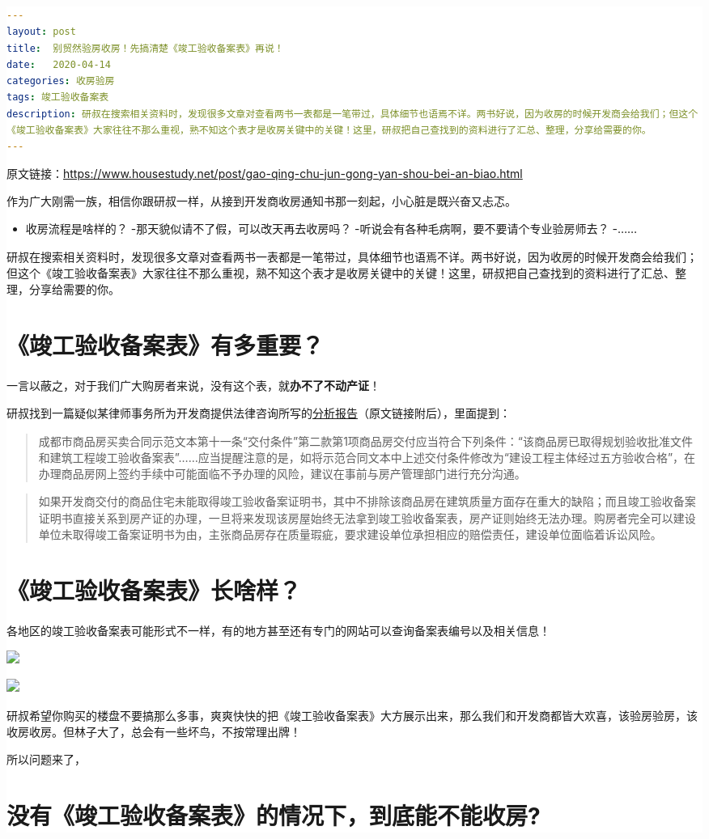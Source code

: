```yaml
---
layout: post
title:  别贸然验房收房！先搞清楚《竣工验收备案表》再说！
date:   2020-04-14
categories: 收房验房
tags: 竣工验收备案表
description: 研叔在搜索相关资料时，发现很多文章对查看两书一表都是一笔带过，具体细节也语焉不详。两书好说，因为收房的时候开发商会给我们；但这个《竣工验收备案表》大家往往不那么重视，熟不知这个表才是收房关键中的关键！这里，研叔把自己查找到的资料进行了汇总、整理，分享给需要的你。
---
```


原文链接：<https://www.housestudy.net/post/gao-qing-chu-jun-gong-yan-shou-bei-an-biao.html>

作为广大刚需一族，相信你跟研叔一样，从接到开发商收房通知书那一刻起，小心脏是既兴奋又忐忑。

- 收房流程是啥样的？
-那天貌似请不了假，可以改天再去收房吗？
-听说会有各种毛病啊，要不要请个专业验房师去？
-……

研叔在搜索相关资料时，发现很多文章对查看两书一表都是一笔带过，具体细节也语焉不详。两书好说，因为收房的时候开发商会给我们；但这个《竣工验收备案表》大家往往不那么重视，熟不知这个表才是收房关键中的关键！这里，研叔把自己查找到的资料进行了汇总、整理，分享给需要的你。

# 《竣工验收备案表》有多重要？

一言以蔽之，对于我们广大购房者来说，没有这个表，就**办不了不动产证**！

研叔找到一篇疑似某律师事务所为开发商提供法律咨询所写的[分析报告](http://www.grandall.com.cn/grandall-research-institute/legal-study/grandall-forum/140826151913.htm)（原文链接附后），里面提到：

> 成都市商品房买卖合同示范文本第十一条“交付条件”第二款第1项商品房交付应当符合下列条件：“该商品房已取得规划验收批准文件和建筑工程竣工验收备案表”……应当提醒注意的是，如将示范合同文本中上述交付条件修改为“建设工程主体经过五方验收合格”，在办理商品房网上签约手续中可能面临不予办理的风险，建议在事前与房产管理部门进行充分沟通。  

>如果开发商交付的商品住宅未能取得竣工验收备案证明书，其中不排除该商品房在建筑质量方面存在重大的缺陷；而且竣工验收备案证明书直接关系到房产证的办理，一旦将来发现该房屋始终无法拿到竣工验收备案表，房产证则始终无法办理。购房者完全可以建设单位未取得竣工备案证明书为由，主张商品房存在质量瑕疵，要求建设单位承担相应的赔偿责任，建设单位面临着诉讼风险。

# 《竣工验收备案表》长啥样？

各地区的竣工验收备案表可能形式不一样，有的地方甚至还有专门的网站可以查询备案表编号以及相关信息！


![](https://imgkr.cn-bj.ufileos.com/5c7b5919-7205-4545-b7e2-27b8b4cd31a0.jpg)

![](https://imgkr.cn-bj.ufileos.com/971637be-bca4-4021-b7cd-0fe2d9a74a06.jpeg)


研叔希望你购买的楼盘不要搞那么多事，爽爽快快的把《竣工验收备案表》大方展示出来，那么我们和开发商都皆大欢喜，该验房验房，该收房收房。但林子大了，总会有一些坏鸟，不按常理出牌！

所以问题来了，

# 没有《竣工验收备案表》的情况下，到底能不能收房?
